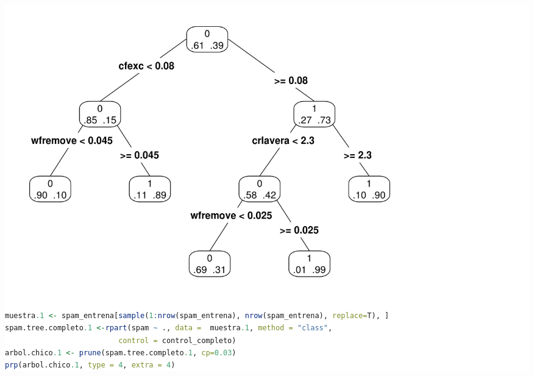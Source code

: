 <img src="12-arboles_files/figure-html/unnamed-chunk-26-1.png" width="672" />


```r
muestra.1 <- spam_entrena[sample(1:nrow(spam_entrena), nrow(spam_entrena), replace=T), ]
spam.tree.completo.1 <-rpart(spam ~ ., data =  muestra.1, method = "class",
                          control = control_completo)
arbol.chico.1 <- prune(spam.tree.completo.1, cp=0.03)
prp(arbol.chico.1, type = 4, extra = 4)
```
